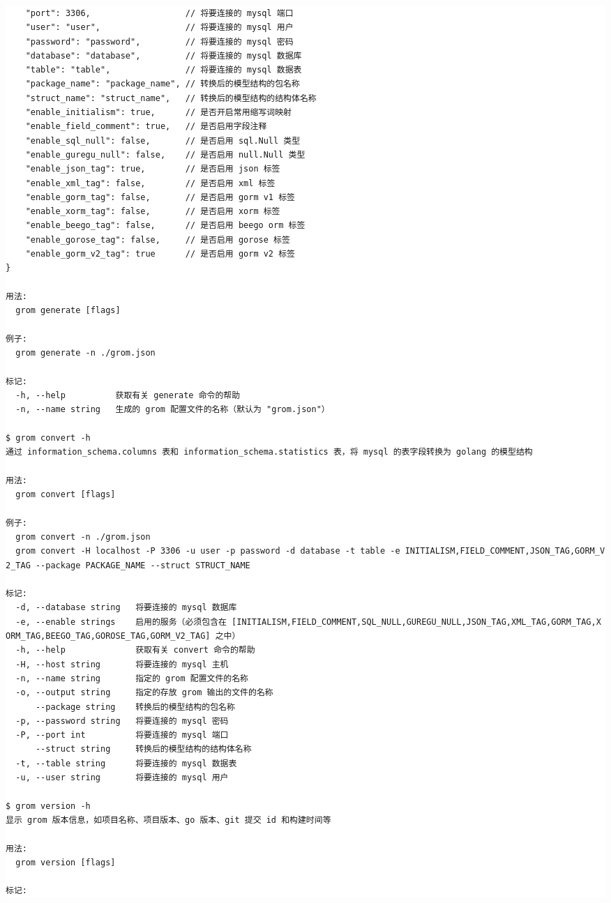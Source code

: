```shell script
    "port": 3306,                   // 将要连接的 mysql 端口
    "user": "user",                 // 将要连接的 mysql 用户
    "password": "password",         // 将要连接的 mysql 密码 
    "database": "database",         // 将要连接的 mysql 数据库
    "table": "table",               // 将要连接的 mysql 数据表
    "package_name": "package_name", // 转换后的模型结构的包名称
    "struct_name": "struct_name",   // 转换后的模型结构的结构体名称
    "enable_initialism": true,      // 是否开启常用缩写词映射
    "enable_field_comment": true,   // 是否启用字段注释
    "enable_sql_null": false,       // 是否启用 sql.Null 类型
    "enable_guregu_null": false,    // 是否启用 null.Null 类型
    "enable_json_tag": true,        // 是否启用 json 标签
    "enable_xml_tag": false,        // 是否启用 xml 标签
    "enable_gorm_tag": false,       // 是否启用 gorm v1 标签
    "enable_xorm_tag": false,       // 是否启用 xorm 标签
    "enable_beego_tag": false,      // 是否启用 beego orm 标签
    "enable_gorose_tag": false,     // 是否启用 gorose 标签
    "enable_gorm_v2_tag": true      // 是否启用 gorm v2 标签
}

用法:
  grom generate [flags]

例子:
  grom generate -n ./grom.json

标记:
  -h, --help          获取有关 generate 命令的帮助
  -n, --name string   生成的 grom 配置文件的名称（默认为 "grom.json"）

$ grom convert -h
通过 information_schema.columns 表和 information_schema.statistics 表，将 mysql 的表字段转换为 golang 的模型结构

用法:
  grom convert [flags]

例子:
  grom convert -n ./grom.json
  grom convert -H localhost -P 3306 -u user -p password -d database -t table -e INITIALISM,FIELD_COMMENT,JSON_TAG,GORM_V2_TAG --package PACKAGE_NAME --struct STRUCT_NAME

标记:
  -d, --database string   将要连接的 mysql 数据库
  -e, --enable strings    启用的服务（必须包含在 [INITIALISM,FIELD_COMMENT,SQL_NULL,GUREGU_NULL,JSON_TAG,XML_TAG,GORM_TAG,XORM_TAG,BEEGO_TAG,GOROSE_TAG,GORM_V2_TAG] 之中）
  -h, --help              获取有关 convert 命令的帮助
  -H, --host string       将要连接的 mysql 主机
  -n, --name string       指定的 grom 配置文件的名称
  -o, --output string     指定的存放 grom 输出的文件的名称
      --package string    转换后的模型结构的包名称
  -p, --password string   将要连接的 mysql 密码
  -P, --port int          将要连接的 mysql 端口
      --struct string     转换后的模型结构的结构体名称
  -t, --table string      将要连接的 mysql 数据表
  -u, --user string       将要连接的 mysql 用户

$ grom version -h
显示 grom 版本信息，如项目名称、项目版本、go 版本、git 提交 id 和构建时间等

用法:
  grom version [flags]

标记:
```